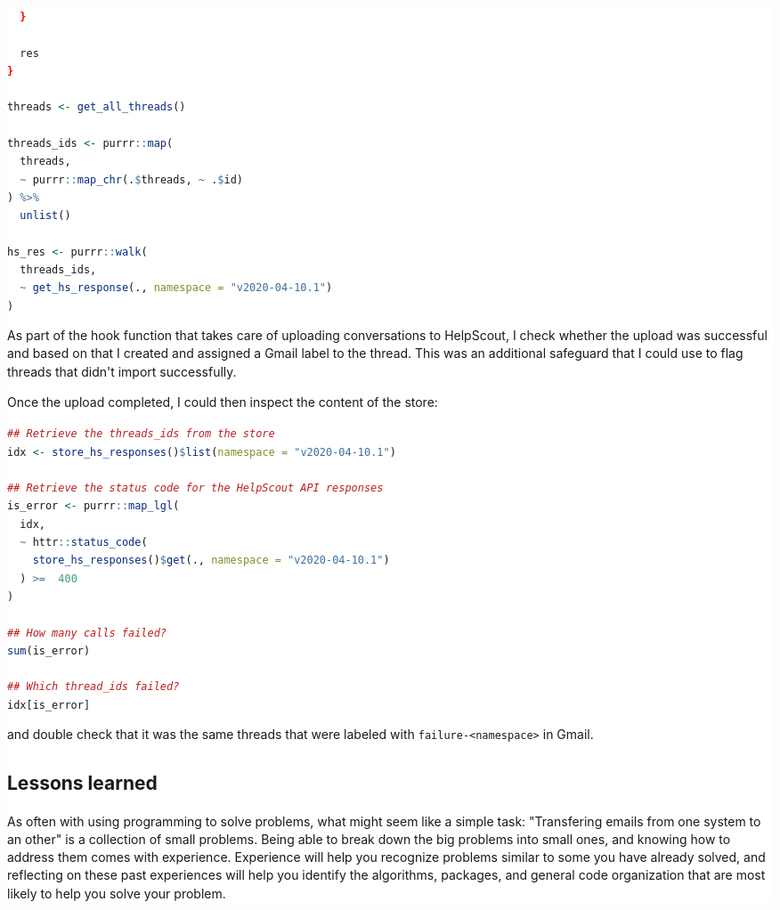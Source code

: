 ```r
  }
  
  res
}

threads <- get_all_threads()

threads_ids <- purrr::map(
  threads,
  ~ purrr::map_chr(.$threads, ~ .$id)
) %>%
  unlist()

hs_res <- purrr::walk(
  threads_ids,
  ~ get_hs_response(., namespace = "v2020-04-10.1")
)
```

As part of the hook function that takes care of uploading conversations to HelpScout, I check whether the upload was successful and based on that I created and assigned a Gmail label to the thread. This was an additional safeguard that I could use to flag threads that didn't import successfully.

Once the upload completed, I could then inspect the content of the store:

```r
## Retrieve the threads_ids from the store
idx <- store_hs_responses()$list(namespace = "v2020-04-10.1")

## Retrieve the status code for the HelpScout API responses
is_error <- purrr::map_lgl(
  idx,
  ~ httr::status_code(
    store_hs_responses()$get(., namespace = "v2020-04-10.1")
  ) >=  400
)

## How many calls failed?
sum(is_error)

## Which thread_ids failed?
idx[is_error]
```

and double check that it was the same threads that were labeled with `failure-<namespace>` in Gmail.

## Lessons learned

As often with using programming to solve problems, what might seem like a simple task: "Transfering emails from one system to an other" is a collection of small problems. Being able to break down the big problems into small ones, and knowing how to address them comes with experience. Experience will help you recognize problems similar to some you have already solved, and reflecting on these past experiences will help you identify the algorithms, packages, and general code organization that are most likely to help you solve your problem.


[^1]: You may notice that the Git history for the repo includes the key and secret for the HelpScout OAuth authentication. By themselves, these are not enough to access any data, as you also need to authenticate with a valid HelpScout account within our organization. These credentials have also been revoked.
[^2]: I'll be submitting a pull request to `gmailr` soon.
[^3]: If you are interested in learning more about the object-oriented programming R6 system, the [chapter about it](https://adv-r.hadley.nz/r6.html) in the "Advanced R" book by Hadley Wickham is a great place to start.
[^4]: If you are interested in learning more about `storr`, read the [documentation for the package](https://richfitz.github.io/storr/articles/storr.html) and the [vignette on external data](https://richfitz.github.io/storr/articles/external.html) that initially helped me get started with this amazingly useful package.